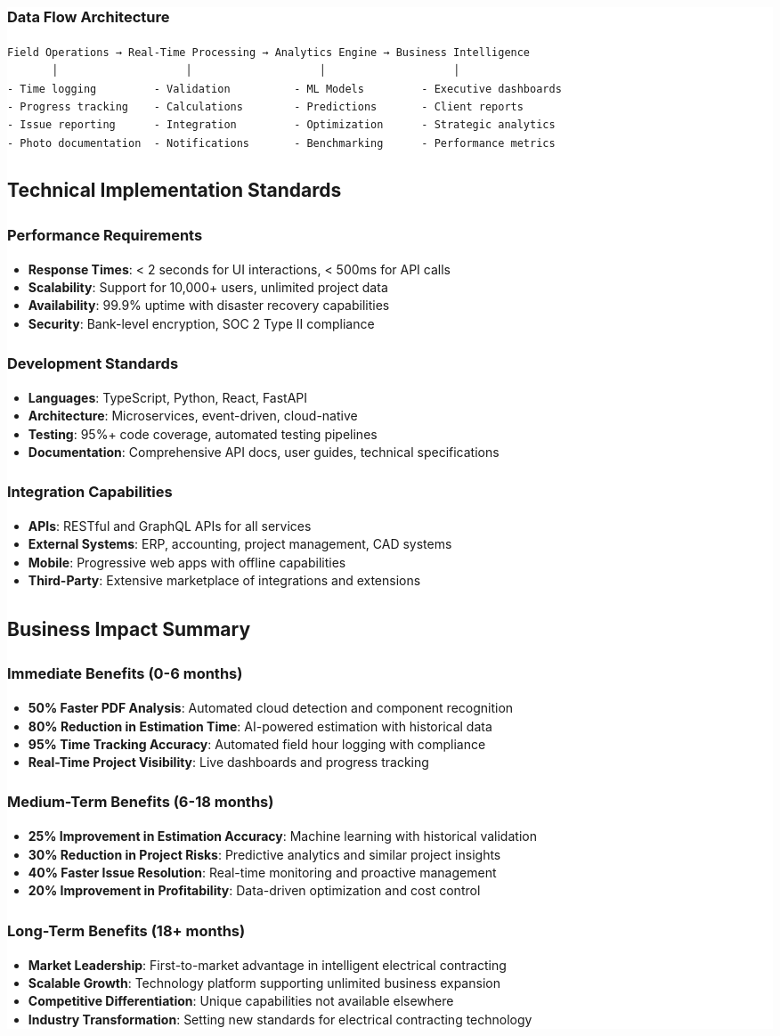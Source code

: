 ### Data Flow Architecture
```
Field Operations → Real-Time Processing → Analytics Engine → Business Intelligence
       │                    │                    │                    │
- Time logging         - Validation          - ML Models         - Executive dashboards
- Progress tracking    - Calculations        - Predictions       - Client reports
- Issue reporting      - Integration         - Optimization      - Strategic analytics
- Photo documentation  - Notifications       - Benchmarking      - Performance metrics
```

## Technical Implementation Standards

### **Performance Requirements**
- **Response Times**: < 2 seconds for UI interactions, < 500ms for API calls
- **Scalability**: Support for 10,000+ users, unlimited project data
- **Availability**: 99.9% uptime with disaster recovery capabilities
- **Security**: Bank-level encryption, SOC 2 Type II compliance

### **Development Standards**
- **Languages**: TypeScript, Python, React, FastAPI
- **Architecture**: Microservices, event-driven, cloud-native
- **Testing**: 95%+ code coverage, automated testing pipelines
- **Documentation**: Comprehensive API docs, user guides, technical specifications

### **Integration Capabilities**
- **APIs**: RESTful and GraphQL APIs for all services
- **External Systems**: ERP, accounting, project management, CAD systems
- **Mobile**: Progressive web apps with offline capabilities
- **Third-Party**: Extensive marketplace of integrations and extensions

## Business Impact Summary

### **Immediate Benefits (0-6 months)**
- **50% Faster PDF Analysis**: Automated cloud detection and component recognition
- **80% Reduction in Estimation Time**: AI-powered estimation with historical data
- **95% Time Tracking Accuracy**: Automated field hour logging with compliance
- **Real-Time Project Visibility**: Live dashboards and progress tracking

### **Medium-Term Benefits (6-18 months)**
- **25% Improvement in Estimation Accuracy**: Machine learning with historical validation
- **30% Reduction in Project Risks**: Predictive analytics and similar project insights
- **40% Faster Issue Resolution**: Real-time monitoring and proactive management
- **20% Improvement in Profitability**: Data-driven optimization and cost control

### **Long-Term Benefits (18+ months)**
- **Market Leadership**: First-to-market advantage in intelligent electrical contracting
- **Scalable Growth**: Technology platform supporting unlimited business expansion
- **Competitive Differentiation**: Unique capabilities not available elsewhere
- **Industry Transformation**: Setting new standards for electrical contracting technology
